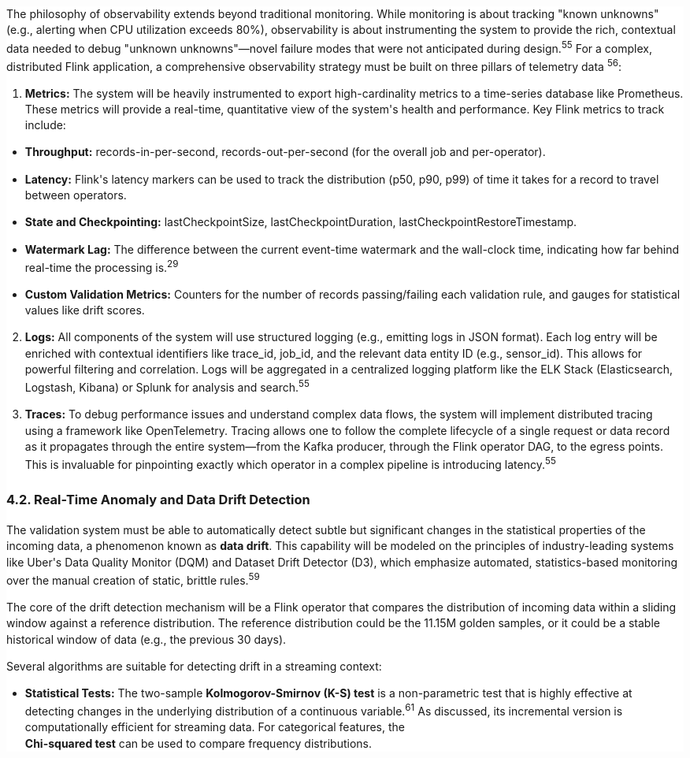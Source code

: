 The philosophy of observability extends beyond traditional monitoring. While monitoring is about tracking "known unknowns" (e.g., alerting when CPU utilization exceeds 80%), observability is about instrumenting the system to provide the rich, contextual data needed to debug "unknown unknowns"—novel failure modes that were not anticipated during design.<sup>55</sup> For a complex, distributed Flink application, a comprehensive observability strategy must be built on three pillars of telemetry data <sup>56</sup>:

1. **Metrics:** The system will be heavily instrumented to export high-cardinality metrics to a time-series database like Prometheus. These metrics will provide a real-time, quantitative view of the system's health and performance. Key Flink metrics to track include:

- **Throughput:** records-in-per-second, records-out-per-second (for the overall job and per-operator).

- **Latency:** Flink's latency markers can be used to track the distribution (p50, p90, p99) of time it takes for a record to travel between operators.

- **State and Checkpointing:** lastCheckpointSize, lastCheckpointDuration, lastCheckpointRestoreTimestamp.

- **Watermark Lag:** The difference between the current event-time watermark and the wall-clock time, indicating how far behind real-time the processing is.<sup>29</sup>

- **Custom Validation Metrics:** Counters for the number of records passing/failing each validation rule, and gauges for statistical values like drift scores.

2. **Logs:** All components of the system will use structured logging (e.g., emitting logs in JSON format). Each log entry will be enriched with contextual identifiers like trace\_id, job\_id, and the relevant data entity ID (e.g., sensor\_id). This allows for powerful filtering and correlation. Logs will be aggregated in a centralized logging platform like the ELK Stack (Elasticsearch, Logstash, Kibana) or Splunk for analysis and search.<sup>55</sup>

3. **Traces:** To debug performance issues and understand complex data flows, the system will implement distributed tracing using a framework like OpenTelemetry. Tracing allows one to follow the complete lifecycle of a single request or data record as it propagates through the entire system—from the Kafka producer, through the Flink operator DAG, to the egress points. This is invaluable for pinpointing exactly which operator in a complex pipeline is introducing latency.<sup>55</sup>


### **4.2. Real-Time Anomaly and Data Drift Detection**

The validation system must be able to automatically detect subtle but significant changes in the statistical properties of the incoming data, a phenomenon known as **data drift**. This capability will be modeled on the principles of industry-leading systems like Uber's Data Quality Monitor (DQM) and Dataset Drift Detector (D3), which emphasize automated, statistics-based monitoring over the manual creation of static, brittle rules.<sup>59</sup>

The core of the drift detection mechanism will be a Flink operator that compares the distribution of incoming data within a sliding window against a reference distribution. The reference distribution could be the 11.15M golden samples, or it could be a stable historical window of data (e.g., the previous 30 days).

Several algorithms are suitable for detecting drift in a streaming context:

- **Statistical Tests:** The two-sample **Kolmogorov-Smirnov (K-S) test** is a non-parametric test that is highly effective at detecting changes in the underlying distribution of a continuous variable.<sup>61</sup> As discussed, its incremental version is computationally efficient for streaming data. For categorical features, the\
  **Chi-squared test** can be used to compare frequency distributions.
